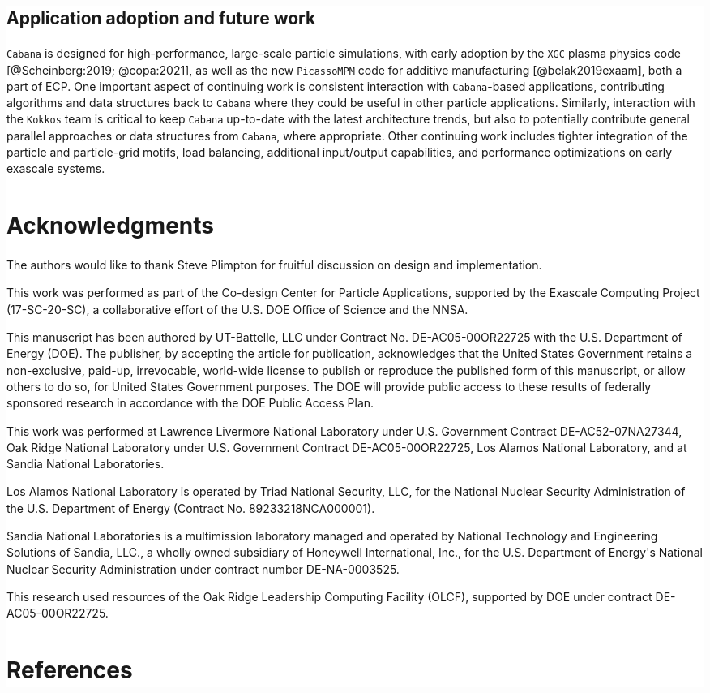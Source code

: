 ## Application adoption and future work

`Cabana` is designed for high-performance, large-scale particle simulations,
with early adoption by the `XGC` plasma physics code [@Scheinberg:2019;
@copa:2021], as well as the new `PicassoMPM` code for additive manufacturing
[@belak2019exaam], both a part of ECP. One important aspect of continuing work
is consistent interaction with `Cabana`-based applications, contributing
algorithms and data structures back to `Cabana` where they could be useful in
other particle applications. Similarly, interaction with the `Kokkos` team is
critical to keep `Cabana` up-to-date with the latest architecture trends, but
also to potentially contribute general parallel approaches or data structures
from `Cabana`, where appropriate. Other continuing work includes tighter
integration of the particle and particle-grid motifs, load balancing,
additional input/output capabilities, and performance optimizations on early
exascale systems.

# Acknowledgments

The authors would like to thank Steve Plimpton for fruitful discussion on
design and implementation.

This work was performed as part of the Co-design Center for Particle
Applications, supported by the Exascale Computing Project (17-SC-20-SC), a
collaborative effort of the U.S. DOE Office of Science and the NNSA.

This manuscript has been authored by UT-Battelle, LLC under Contract No.
DE-AC05-00OR22725 with the U.S. Department of Energy (DOE). The publisher, by
accepting the article for publication, acknowledges that the United States
Government retains a non-exclusive, paid-up, irrevocable, world-wide license to
publish or reproduce the published form of this manuscript, or allow others to
do so, for United States Government purposes. The DOE will provide public
access to these results of federally sponsored research in accordance with the
DOE Public Access Plan.

This work was performed at Lawrence Livermore National Laboratory under U.S.
Government Contract DE-AC52-07NA27344, Oak Ridge National Laboratory under U.S.
Government Contract DE-AC05-00OR22725, Los Alamos National Laboratory, and at
Sandia National Laboratories.

Los Alamos National Laboratory is operated by Triad National Security, LLC, for
the National Nuclear Security Administration of the U.S. Department of Energy
(Contract No. 89233218NCA000001).

Sandia National Laboratories is a multimission laboratory managed and operated
by National Technology and Engineering Solutions of Sandia, LLC., a wholly
owned subsidiary of Honeywell International, Inc., for the U.S. Department of
Energy's National Nuclear Security Administration under contract number
DE-NA-0003525.

This research used resources of the Oak Ridge Leadership Computing Facility
(OLCF), supported by DOE under contract DE-AC05-00OR22725.

# References
